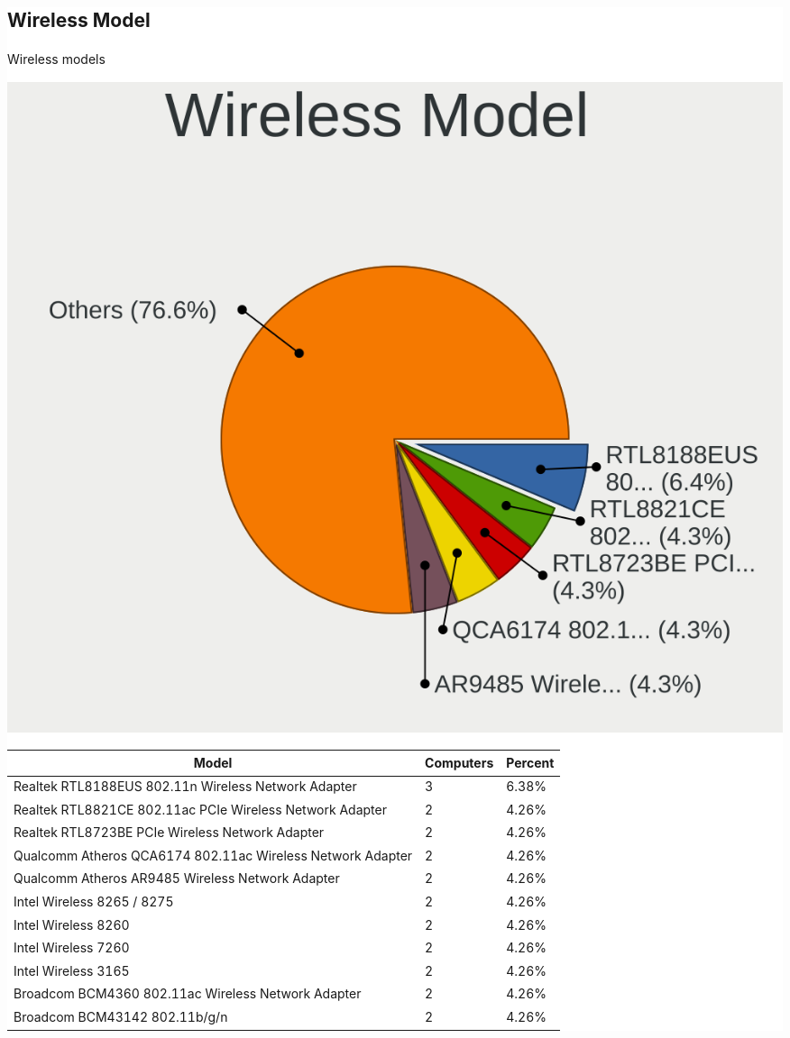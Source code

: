 Wireless Model
--------------

Wireless models

![Wireless Model](./All/images/pie_chart_bsd/net_wireless_model.svg)


| Model                                                                | Computers | Percent |
|----------------------------------------------------------------------|-----------|---------|
| Realtek RTL8188EUS 802.11n Wireless Network Adapter                  | 3         | 6.38%   |
| Realtek RTL8821CE 802.11ac PCIe Wireless Network Adapter             | 2         | 4.26%   |
| Realtek RTL8723BE PCIe Wireless Network Adapter                      | 2         | 4.26%   |
| Qualcomm Atheros QCA6174 802.11ac Wireless Network Adapter           | 2         | 4.26%   |
| Qualcomm Atheros AR9485 Wireless Network Adapter                     | 2         | 4.26%   |
| Intel Wireless 8265 / 8275                                           | 2         | 4.26%   |
| Intel Wireless 8260                                                  | 2         | 4.26%   |
| Intel Wireless 7260                                                  | 2         | 4.26%   |
| Intel Wireless 3165                                                  | 2         | 4.26%   |
| Broadcom BCM4360 802.11ac Wireless Network Adapter                   | 2         | 4.26%   |
| Broadcom BCM43142 802.11b/g/n                                        | 2         | 4.26%   |